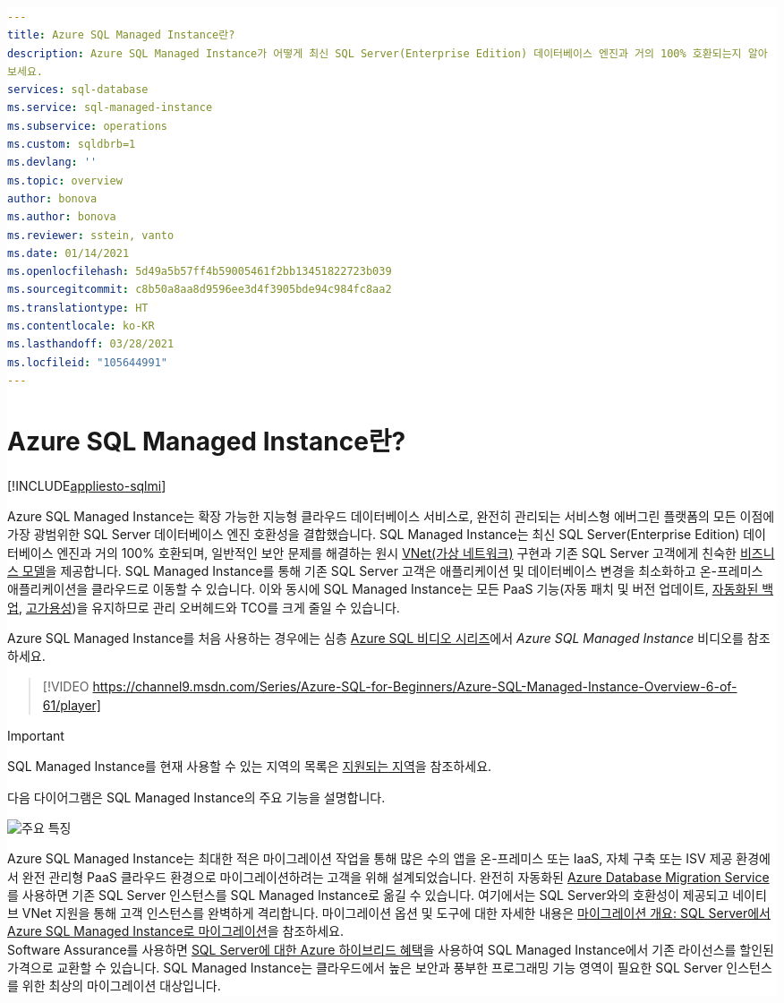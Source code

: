 ```yaml
---
title: Azure SQL Managed Instance란?
description: Azure SQL Managed Instance가 어떻게 최신 SQL Server(Enterprise Edition) 데이터베이스 엔진과 거의 100% 호환되는지 알아보세요.
services: sql-database
ms.service: sql-managed-instance
ms.subservice: operations
ms.custom: sqldbrb=1
ms.devlang: ''
ms.topic: overview
author: bonova
ms.author: bonova
ms.reviewer: sstein, vanto
ms.date: 01/14/2021
ms.openlocfilehash: 5d49a5b57ff4b59005461f2bb13451822723b039
ms.sourcegitcommit: c8b50a8aa8d9596ee3d4f3905bde94c984fc8aa2
ms.translationtype: HT
ms.contentlocale: ko-KR
ms.lasthandoff: 03/28/2021
ms.locfileid: "105644991"
---
```

# <a name="what-is-azure-sql-managed-instance"></a>Azure SQL Managed Instance란?
[!INCLUDE[appliesto-sqlmi](../includes/appliesto-sqlmi.md)]

Azure SQL Managed Instance는 확장 가능한 지능형 클라우드 데이터베이스 서비스로, 완전히 관리되는 서비스형 에버그린 플랫폼의 모든 이점에 가장 광범위한 SQL Server 데이터베이스 엔진 호환성을 결합했습니다. SQL Managed Instance는 최신 SQL Server(Enterprise Edition) 데이터베이스 엔진과 거의 100% 호환되며, 일반적인 보안 문제를 해결하는 원시 [VNet(가상 네트워크)](../../virtual-network/virtual-networks-overview.md) 구현과 기존 SQL Server 고객에게 친숙한 [비즈니스 모델](https://azure.microsoft.com/pricing/details/sql-database/)을 제공합니다. SQL Managed Instance를 통해 기존 SQL Server 고객은 애플리케이션 및 데이터베이스 변경을 최소화하고 온-프레미스 애플리케이션을 클라우드로 이동할 수 있습니다. 이와 동시에 SQL Managed Instance는 모든 PaaS 기능(자동 패치 및 버전 업데이트, [자동화된 백업](../database/automated-backups-overview.md), [고가용성](../database/high-availability-sla.md))을 유지하므로 관리 오버헤드와 TCO를 크게 줄일 수 있습니다.

Azure SQL Managed Instance를 처음 사용하는 경우에는 심층 [Azure SQL 비디오 시리즈](https://channel9.msdn.com/Series/Azure-SQL-for-Beginners?WT.mc_id=azuresql4beg_azuresql-ch9-niner)에서 *Azure SQL Managed Instance* 비디오를 참조하세요.
> [!VIDEO https://channel9.msdn.com/Series/Azure-SQL-for-Beginners/Azure-SQL-Managed-Instance-Overview-6-of-61/player]

> [!IMPORTANT]
> SQL Managed Instance를 현재 사용할 수 있는 지역의 목록은 [지원되는 지역](resource-limits.md#supported-regions)을 참조하세요.

다음 다이어그램은 SQL Managed Instance의 주요 기능을 설명합니다.

![주요 특징](./media/sql-managed-instance-paas-overview/key-features.png)

Azure SQL Managed Instance는 최대한 적은 마이그레이션 작업을 통해 많은 수의 앱을 온-프레미스 또는 IaaS, 자체 구축 또는 ISV 제공 환경에서 완전 관리형 PaaS 클라우드 환경으로 마이그레이션하려는 고객을 위해 설계되었습니다. 완전히 자동화된 [Azure Database Migration Service](../../dms/tutorial-sql-server-to-managed-instance.md#create-an-azure-database-migration-service-instance)를 사용하면 기존 SQL Server 인스턴스를 SQL Managed Instance로 옮길 수 있습니다. 여기에서는 SQL Server와의 호환성이 제공되고 네이티브 VNet 지원을 통해 고객 인스턴스를 완벽하게 격리합니다. 마이그레이션 옵션 및 도구에 대한 자세한 내용은 [마이그레이션 개요: SQL Server에서 Azure SQL Managed Instance로 마이그레이션](../migration-guides/managed-instance/sql-server-to-managed-instance-overview.md)을 참조하세요.</br> Software Assurance를 사용하면 [SQL Server에 대한 Azure 하이브리드 혜택](https://azure.microsoft.com/pricing/hybrid-benefit/)을 사용하여 SQL Managed Instance에서 기존 라이선스를 할인된 가격으로 교환할 수 있습니다. SQL Managed Instance는 클라우드에서 높은 보안과 풍부한 프로그래밍 기능 영역이 필요한 SQL Server 인스턴스를 위한 최상의 마이그레이션 대상입니다.
